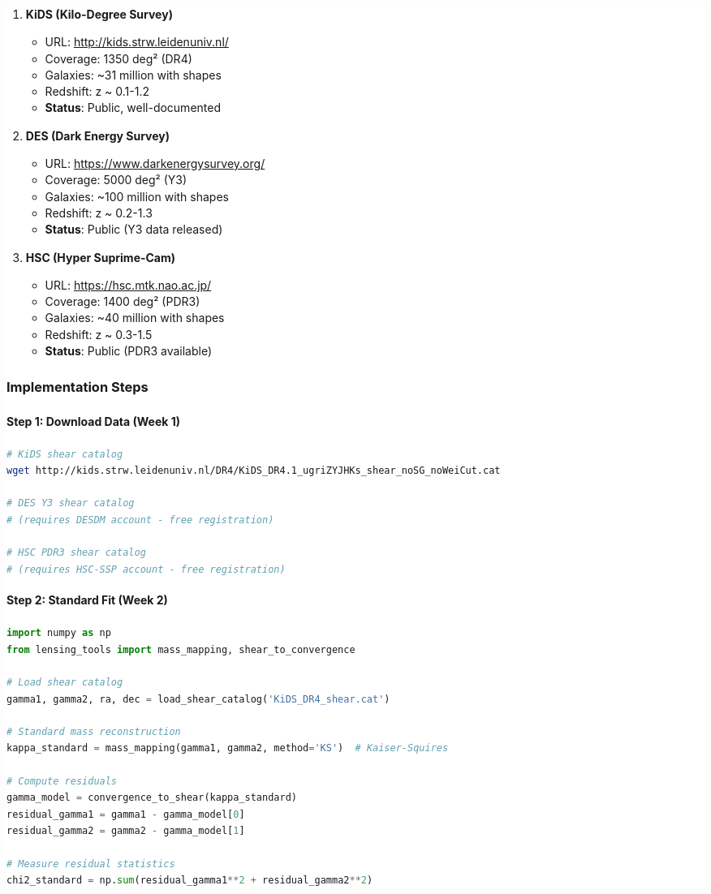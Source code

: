 1. **KiDS (Kilo-Degree Survey)**
   - URL: http://kids.strw.leidenuniv.nl/
   - Coverage: 1350 deg² (DR4)
   - Galaxies: ~31 million with shapes
   - Redshift: z ~ 0.1-1.2
   - **Status**: Public, well-documented

2. **DES (Dark Energy Survey)**
   - URL: https://www.darkenergysurvey.org/
   - Coverage: 5000 deg² (Y3)
   - Galaxies: ~100 million with shapes
   - Redshift: z ~ 0.2-1.3
   - **Status**: Public (Y3 data released)

3. **HSC (Hyper Suprime-Cam)**
   - URL: https://hsc.mtk.nao.ac.jp/
   - Coverage: 1400 deg² (PDR3)
   - Galaxies: ~40 million with shapes
   - Redshift: z ~ 0.3-1.5
   - **Status**: Public (PDR3 available)

### Implementation Steps

#### Step 1: Download Data (Week 1)
```bash
# KiDS shear catalog
wget http://kids.strw.leidenuniv.nl/DR4/KiDS_DR4.1_ugriZYJHKs_shear_noSG_noWeiCut.cat

# DES Y3 shear catalog  
# (requires DESDM account - free registration)

# HSC PDR3 shear catalog
# (requires HSC-SSP account - free registration)
```

#### Step 2: Standard Fit (Week 2)
```python
import numpy as np
from lensing_tools import mass_mapping, shear_to_convergence

# Load shear catalog
gamma1, gamma2, ra, dec = load_shear_catalog('KiDS_DR4_shear.cat')

# Standard mass reconstruction
kappa_standard = mass_mapping(gamma1, gamma2, method='KS')  # Kaiser-Squires

# Compute residuals
gamma_model = convergence_to_shear(kappa_standard)
residual_gamma1 = gamma1 - gamma_model[0]
residual_gamma2 = gamma2 - gamma_model[1]

# Measure residual statistics
chi2_standard = np.sum(residual_gamma1**2 + residual_gamma2**2)
```
